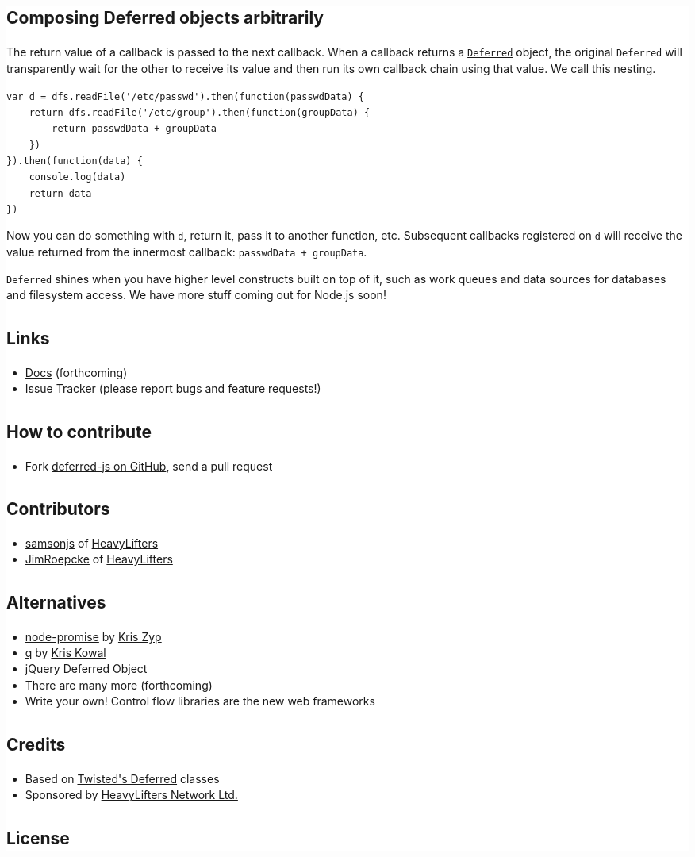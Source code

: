 Composing Deferred objects arbitrarily
--------------------------------------

The return value of a callback is passed to the next callback. When a callback returns a [`Deferred`][D] object, the original `Deferred` will transparently wait for the other to receive its value and then run its own callback chain using that value. We call this nesting.

    var d = dfs.readFile('/etc/passwd').then(function(passwdData) {
        return dfs.readFile('/etc/group').then(function(groupData) {
            return passwdData + groupData
        })
    }).then(function(data) {
        console.log(data)
        return data
    })

Now you can do something with `d`, return it, pass it to another function, etc. Subsequent callbacks registered on `d` will receive the value returned from the innermost callback: `passwdData + groupData`.

`Deferred` shines when you have higher level constructs built on top of it, such as work queues and data sources for databases and filesystem access. We have more stuff coming out for Node.js soon!

Links
-----
- [Docs](https://github.com/heavylifters/deferred-js/wiki) (forthcoming)
- [Issue Tracker](https://github.com/heavylifters/deferred-js/issues) (please report bugs and feature requests!)

How to contribute
-----------------
- Fork [deferred-js on GitHub](https://github.com/heavylifters/deferred-js), send a pull request

Contributors
------------
- [samsonjs](https://github.com/samsonjs) of [HeavyLifters](https://github.com/heavylifters)
- [JimRoepcke](https://github.com/JimRoepcke) of [HeavyLifters](https://github.com/heavylifters)

Alternatives
------------

- [node-promise](https://github.com/kriszyp/node-promise) by [Kris Zyp](https://twitter.com/kriszyp)
- [q](https://github.com/kriskowal/q) by [Kris Kowal](https://twitter.com/kriskowal)
- [jQuery Deferred Object](http://api.jquery.com/category/deferred-object/)
- There are many more (forthcoming)
- Write your own! Control flow libraries are the new web frameworks

Credits
-------
- Based on [Twisted's Deferred](http://twistedmatrix.com/trac/browser/tags/releases/twisted-10.2.0/twisted/internet/defer.py) classes
- Sponsored by [HeavyLifters Network Ltd.](http://heavylifters.com/)

License
-------


[D]: https://github.com/heavylifters/deferred-js/wiki/Deferred
[F]: https://github.com/heavylifters/deferred-js/wiki/Failure